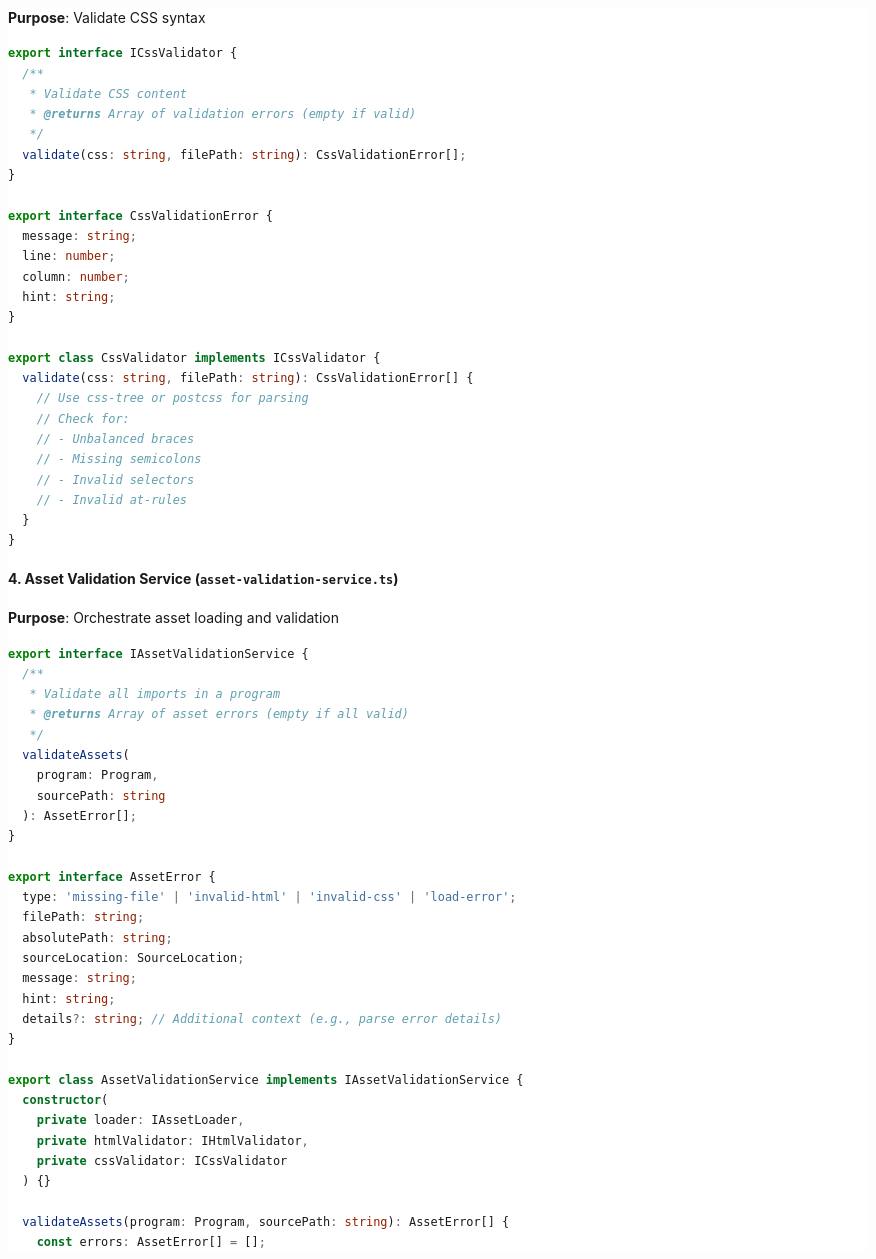 **Purpose**: Validate CSS syntax

```typescript
export interface ICssValidator {
  /**
   * Validate CSS content
   * @returns Array of validation errors (empty if valid)
   */
  validate(css: string, filePath: string): CssValidationError[];
}

export interface CssValidationError {
  message: string;
  line: number;
  column: number;
  hint: string;
}

export class CssValidator implements ICssValidator {
  validate(css: string, filePath: string): CssValidationError[] {
    // Use css-tree or postcss for parsing
    // Check for:
    // - Unbalanced braces
    // - Missing semicolons
    // - Invalid selectors
    // - Invalid at-rules
  }
}
```

#### 4. Asset Validation Service (`asset-validation-service.ts`)

**Purpose**: Orchestrate asset loading and validation

```typescript
export interface IAssetValidationService {
  /**
   * Validate all imports in a program
   * @returns Array of asset errors (empty if all valid)
   */
  validateAssets(
    program: Program,
    sourcePath: string
  ): AssetError[];
}

export interface AssetError {
  type: 'missing-file' | 'invalid-html' | 'invalid-css' | 'load-error';
  filePath: string;
  absolutePath: string;
  sourceLocation: SourceLocation;
  message: string;
  hint: string;
  details?: string; // Additional context (e.g., parse error details)
}

export class AssetValidationService implements IAssetValidationService {
  constructor(
    private loader: IAssetLoader,
    private htmlValidator: IHtmlValidator,
    private cssValidator: ICssValidator
  ) {}

  validateAssets(program: Program, sourcePath: string): AssetError[] {
    const errors: AssetError[] = [];
```